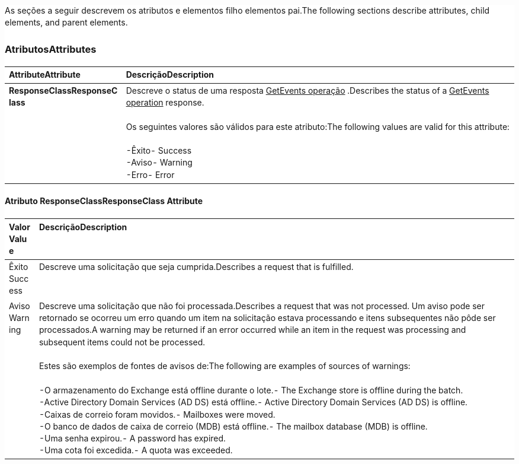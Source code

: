 <span data-ttu-id="7b0f3-107">As seções a seguir descrevem os atributos e elementos filho elementos pai.</span><span class="sxs-lookup"><span data-stu-id="7b0f3-107">The following sections describe attributes, child elements, and parent elements.</span></span>
  
### <a name="attributes"></a><span data-ttu-id="7b0f3-108">Atributos</span><span class="sxs-lookup"><span data-stu-id="7b0f3-108">Attributes</span></span>

|<span data-ttu-id="7b0f3-109">**Attribute**</span><span class="sxs-lookup"><span data-stu-id="7b0f3-109">**Attribute**</span></span>|<span data-ttu-id="7b0f3-110">**Descrição**</span><span class="sxs-lookup"><span data-stu-id="7b0f3-110">**Description**</span></span>|
|:-----|:-----|
|<span data-ttu-id="7b0f3-111">**ResponseClass**</span><span class="sxs-lookup"><span data-stu-id="7b0f3-111">**ResponseClass**</span></span> <br/> | <span data-ttu-id="7b0f3-112">Descreve o status de uma resposta [GetEvents operação](getevents-operation.md) .</span><span class="sxs-lookup"><span data-stu-id="7b0f3-112">Describes the status of a [GetEvents operation](getevents-operation.md) response.</span></span> <br/><br/><span data-ttu-id="7b0f3-113">Os seguintes valores são válidos para este atributo:</span><span class="sxs-lookup"><span data-stu-id="7b0f3-113">The following values are valid for this attribute:</span></span> <br/> <br/><span data-ttu-id="7b0f3-114">-Êxito</span><span class="sxs-lookup"><span data-stu-id="7b0f3-114">-  Success</span></span>  <br/><span data-ttu-id="7b0f3-115">-Aviso</span><span class="sxs-lookup"><span data-stu-id="7b0f3-115">-  Warning</span></span>  <br/><span data-ttu-id="7b0f3-116">-Erro</span><span class="sxs-lookup"><span data-stu-id="7b0f3-116">-  Error</span></span>  <br/> |
   
#### <a name="responseclass-attribute"></a><span data-ttu-id="7b0f3-117">Atributo ResponseClass</span><span class="sxs-lookup"><span data-stu-id="7b0f3-117">ResponseClass Attribute</span></span>

|<span data-ttu-id="7b0f3-118">**Valor**</span><span class="sxs-lookup"><span data-stu-id="7b0f3-118">**Value**</span></span>|<span data-ttu-id="7b0f3-119">**Descrição**</span><span class="sxs-lookup"><span data-stu-id="7b0f3-119">**Description**</span></span>|
|:-----|:-----|
|<span data-ttu-id="7b0f3-120">Êxito</span><span class="sxs-lookup"><span data-stu-id="7b0f3-120">Success</span></span>  <br/> |<span data-ttu-id="7b0f3-121">Descreve uma solicitação que seja cumprida.</span><span class="sxs-lookup"><span data-stu-id="7b0f3-121">Describes a request that is fulfilled.</span></span>  <br/> |
|<span data-ttu-id="7b0f3-122">Aviso</span><span class="sxs-lookup"><span data-stu-id="7b0f3-122">Warning</span></span>  <br/> | <span data-ttu-id="7b0f3-123">Descreve uma solicitação que não foi processada.</span><span class="sxs-lookup"><span data-stu-id="7b0f3-123">Describes a request that was not processed.</span></span> <span data-ttu-id="7b0f3-124">Um aviso pode ser retornado se ocorreu um erro quando um item na solicitação estava processando e itens subsequentes não pôde ser processados.</span><span class="sxs-lookup"><span data-stu-id="7b0f3-124">A warning may be returned if an error occurred while an item in the request was processing and subsequent items could not be processed.</span></span> <br/><br/><span data-ttu-id="7b0f3-125">Estes são exemplos de fontes de avisos de:</span><span class="sxs-lookup"><span data-stu-id="7b0f3-125">The following are examples of sources of warnings:</span></span> <br/> <br/><span data-ttu-id="7b0f3-126">-O armazenamento do Exchange está offline durante o lote.</span><span class="sxs-lookup"><span data-stu-id="7b0f3-126">-  The Exchange store is offline during the batch.</span></span>  <br/><span data-ttu-id="7b0f3-127">-Active Directory Domain Services (AD DS) está offline.</span><span class="sxs-lookup"><span data-stu-id="7b0f3-127">-  Active Directory Domain Services (AD DS) is offline.</span></span>  <br/><span data-ttu-id="7b0f3-128">-Caixas de correio foram movidos.</span><span class="sxs-lookup"><span data-stu-id="7b0f3-128">-  Mailboxes were moved.</span></span>  <br/><span data-ttu-id="7b0f3-129">-O banco de dados de caixa de correio (MDB) está offline.</span><span class="sxs-lookup"><span data-stu-id="7b0f3-129">-  The mailbox database (MDB) is offline.</span></span>  <br/><span data-ttu-id="7b0f3-130">-Uma senha expirou.</span><span class="sxs-lookup"><span data-stu-id="7b0f3-130">-  A password has expired.</span></span>  <br/><span data-ttu-id="7b0f3-131">-Uma cota foi excedida.</span><span class="sxs-lookup"><span data-stu-id="7b0f3-131">-  A quota was exceeded.</span></span>  <br/> |